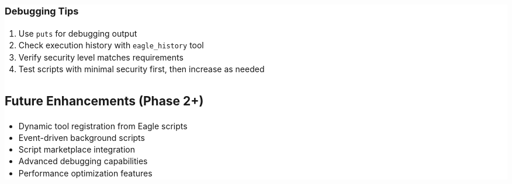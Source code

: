 ### Debugging Tips

1. Use `puts` for debugging output
2. Check execution history with `eagle_history` tool
3. Verify security level matches requirements
4. Test scripts with minimal security first, then increase as needed

## Future Enhancements (Phase 2+)

- Dynamic tool registration from Eagle scripts
- Event-driven background scripts
- Script marketplace integration
- Advanced debugging capabilities
- Performance optimization features